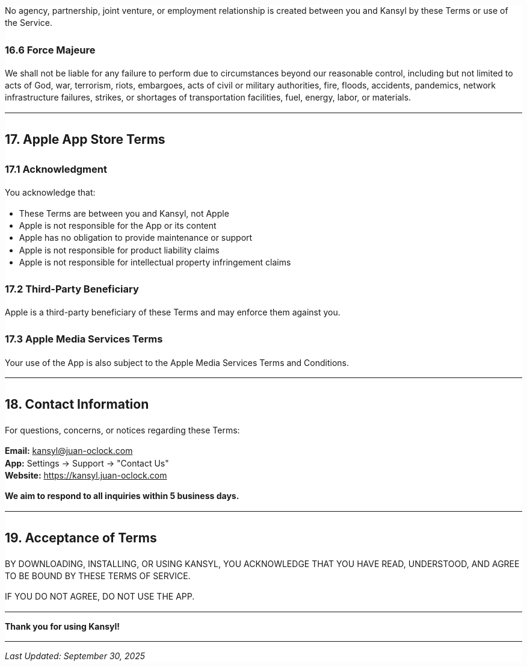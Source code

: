 No agency, partnership, joint venture, or employment relationship is created between you and Kansyl by these Terms or use of the Service.

### 16.6 Force Majeure

We shall not be liable for any failure to perform due to circumstances beyond our reasonable control, including but not limited to acts of God, war, terrorism, riots, embargoes, acts of civil or military authorities, fire, floods, accidents, pandemics, network infrastructure failures, strikes, or shortages of transportation facilities, fuel, energy, labor, or materials.

---

## 17. Apple App Store Terms

### 17.1 Acknowledgment

You acknowledge that:
- These Terms are between you and Kansyl, not Apple
- Apple is not responsible for the App or its content
- Apple has no obligation to provide maintenance or support
- Apple is not responsible for product liability claims
- Apple is not responsible for intellectual property infringement claims

### 17.2 Third-Party Beneficiary

Apple is a third-party beneficiary of these Terms and may enforce them against you.

### 17.3 Apple Media Services Terms

Your use of the App is also subject to the Apple Media Services Terms and Conditions.

---

## 18. Contact Information

For questions, concerns, or notices regarding these Terms:

**Email:** kansyl@juan-oclock.com  
**App:** Settings → Support → "Contact Us"  
**Website:** https://kansyl.juan-oclock.com

**We aim to respond to all inquiries within 5 business days.**

---

## 19. Acceptance of Terms

BY DOWNLOADING, INSTALLING, OR USING KANSYL, YOU ACKNOWLEDGE THAT YOU HAVE READ, UNDERSTOOD, AND AGREE TO BE BOUND BY THESE TERMS OF SERVICE.

IF YOU DO NOT AGREE, DO NOT USE THE APP.

---

**Thank you for using Kansyl!**

---

*Last Updated: September 30, 2025*